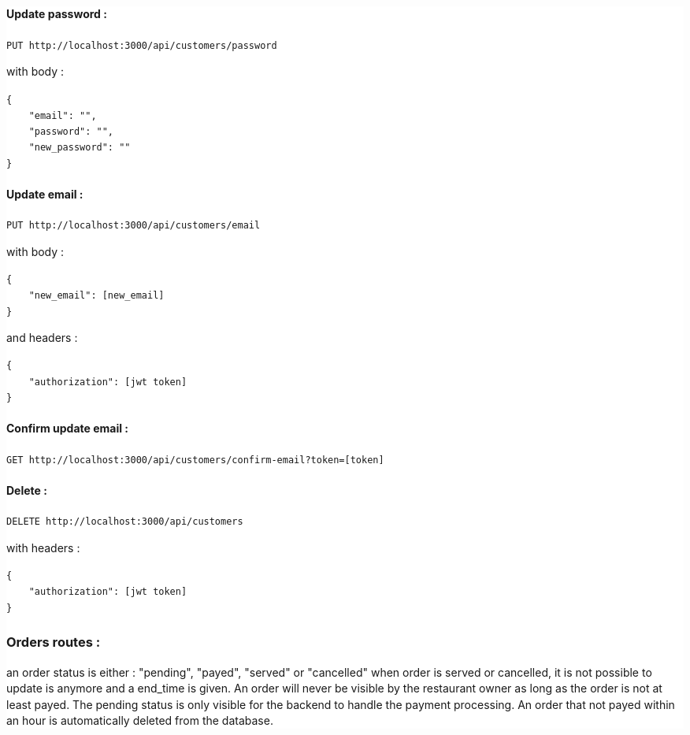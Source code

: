 ```console
```

#### Update password :
```console
PUT http://localhost:3000/api/customers/password
```
with body :
```console
{
    "email": "",
    "password": "",
    "new_password": ""
}
```

#### Update email :
```console
PUT http://localhost:3000/api/customers/email
```
with body :
```console
{
    "new_email": [new_email]
}
```
and headers :
```console
{
    "authorization": [jwt token]
}
```

#### Confirm update email :
```console
GET http://localhost:3000/api/customers/confirm-email?token=[token]
```

#### Delete :
```console
DELETE http://localhost:3000/api/customers
```
 with headers :
```console
{
    "authorization": [jwt token]
}
```
### Orders routes :

an order status is either : "pending", "payed", "served" or "cancelled"
when order is served or cancelled, it is not possible to update is anymore and a end_time is given.
An order will never be visible by the restaurant owner as long as the order is not at least payed.
The pending status is only visible for the backend to handle the payment processing. An order that not payed
within an hour is automatically deleted from the database.
